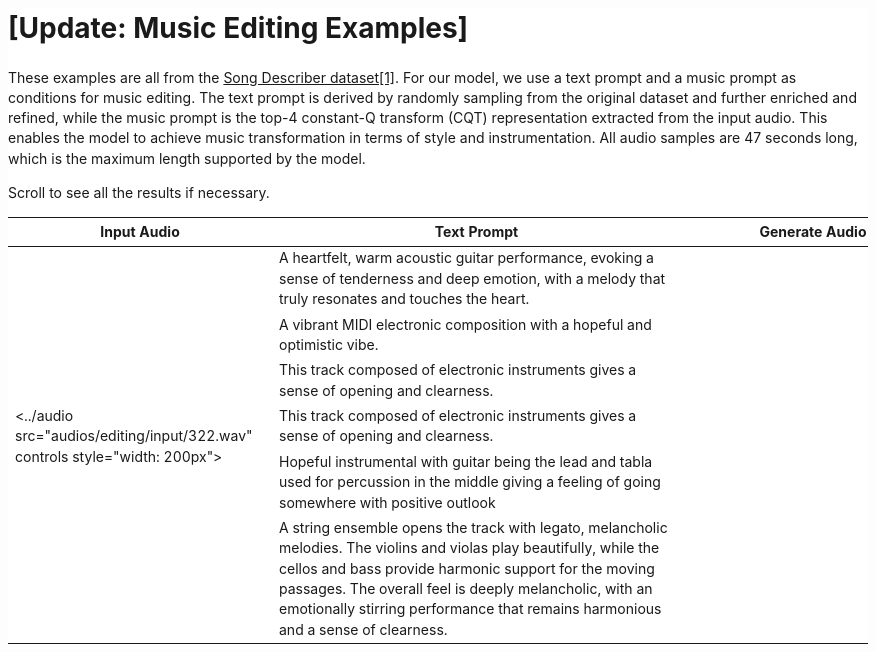 
# [Update: Music Editing Examples]

These examples are all from the [Song Describer dataset](https://github.com/mulab-mir/song-describer-dataset)<a href="#note1" id="note1ref">[1]</a>. For our model, we use a text prompt and a music prompt as conditions for music editing. The text prompt is derived by randomly sampling from the original dataset and further enriched and refined, 
while the music prompt is the top-4 constant-Q transform (CQT) representation extracted from the input audio. This enables the model to achieve music transformation in terms of style and instrumentation. All audio samples are 47 seconds long, which is the maximum length supported by the model.

Scroll to see all the results if necessary.

<table class="table table-sm text-center" style="vertical-align: middle;">
  <colgroup>
      <col style="width: 300px;">
      <col style="width: 395px;">
      <col style="width: 300px;">
    </colgroup>
  <thead>
    <tr>
      <th style="text-align:center;"><span style="display: inline-block; width:250px">Input Audio</span></th>
      <th style="text-align:center;"><span style="display: inline-block; width:395px">Text Prompt</span></th>
      <th style="text-align:center"><span style="display: inline-block; width:250px">Generate Audio</span></th>
    </tr>
  </thead>
  <tbody>
    <tr>
      <td rowspan="3"><audio src="../audios/editing/input/49.wav" controls style="width: 200px"></audio></td>
      <td>A heartfelt, warm acoustic guitar performance, evoking a sense of tenderness and deep emotion, with a melody that truly resonates and touches the heart.</td>
      <td><audio src="../audios/editing/ours/49-1-0.wav" controls style="width: 200px"></audio></td>
    </tr>
      <tr>
      <td>A vibrant MIDI electronic composition with a hopeful and optimistic vibe.</td>
      <td><audio src="../audios/editing/ours/49-3-4.wav" controls style="width: 200px"></audio></td>
    </tr>
      <tr>
      <td>This track composed of electronic instruments gives a sense of opening and clearness.</td>
      <td><audio src="../audios/editing/ours/49-4-0.wav" controls style="width: 200px"></audio></td>
    </tr>
    <tr>
      <td rowspan="3"><../audio src="audios/editing/input/322.wav" controls style="width: 200px"></audio></td>
      <td>This track composed of electronic instruments gives a sense of opening and clearness.</td>
      <td><audio src="../audios/editing/ours/322-1-0.wav" controls style="width: 200px"></audio></td>
    </tr>
      <tr>
      <td>Hopeful instrumental with guitar being the lead and tabla used for percussion in the middle giving a feeling of going somewhere with positive outlook</td>
      <td><audio src="../audios/editing/ours/322_831.wav" controls style="width: 200px"></audio></td>
    </tr>
      <tr>
      <td>A string ensemble opens the track with legato, melancholic melodies. The violins and violas play beautifully, while the cellos and bass provide harmonic support for the moving passages. The overall feel is deeply melancholic, with an emotionally stirring performance that remains harmonious and a sense of clearness.</td>
      <td><audio src="../audios/editing/ours/322-2-0.wav" controls style="width: 200px"></audio></td>
    </tr>
    <tr>